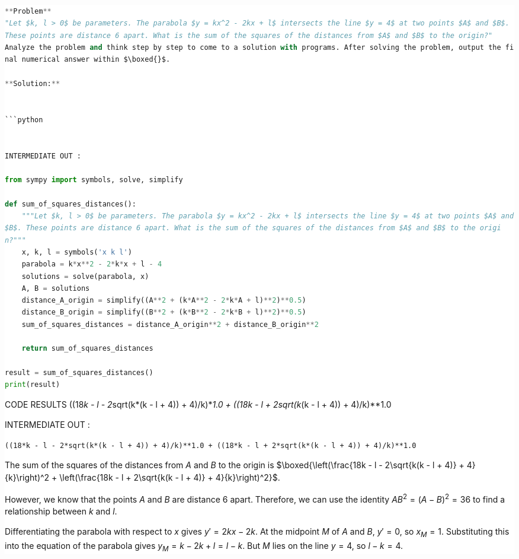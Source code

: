 ```python
**Problem**
"Let $k, l > 0$ be parameters. The parabola $y = kx^2 - 2kx + l$ intersects the line $y = 4$ at two points $A$ and $B$. These points are distance 6 apart. What is the sum of the squares of the distances from $A$ and $B$ to the origin?"
Analyze the problem and think step by step to come to a solution with programs. After solving the problem, output the final numerical answer within $\boxed{}$.

**Solution:**


```python


INTERMEDIATE OUT :

from sympy import symbols, solve, simplify

def sum_of_squares_distances():
    """Let $k, l > 0$ be parameters. The parabola $y = kx^2 - 2kx + l$ intersects the line $y = 4$ at two points $A$ and $B$. These points are distance 6 apart. What is the sum of the squares of the distances from $A$ and $B$ to the origin?"""
    x, k, l = symbols('x k l')
    parabola = k*x**2 - 2*k*x + l - 4
    solutions = solve(parabola, x)
    A, B = solutions
    distance_A_origin = simplify((A**2 + (k*A**2 - 2*k*A + l)**2)**0.5)
    distance_B_origin = simplify((B**2 + (k*B**2 - 2*k*B + l)**2)**0.5)
    sum_of_squares_distances = distance_A_origin**2 + distance_B_origin**2

    return sum_of_squares_distances

result = sum_of_squares_distances()
print(result)
```

CODE RESULTS ((18*k - l - 2*sqrt(k*(k - l + 4)) + 4)/k)**1.0 + ((18*k - l + 2*sqrt(k*(k - l + 4)) + 4)/k)**1.0

INTERMEDIATE OUT :
```output
((18*k - l - 2*sqrt(k*(k - l + 4)) + 4)/k)**1.0 + ((18*k - l + 2*sqrt(k*(k - l + 4)) + 4)/k)**1.0
```
The sum of the squares of the distances from $A$ and $B$ to the origin is $\boxed{\left(\frac{18k - l - 2\sqrt{k(k - l + 4)} + 4}{k}\right)^2 + \left(\frac{18k - l + 2\sqrt{k(k - l + 4)} + 4}{k}\right)^2}$.

However, we know that the points $A$ and $B$ are distance 6 apart. Therefore, we can use the identity $AB^2 = (A-B)^2 = 36$ to find a relationship between $k$ and $l$. 

Differentiating the parabola with respect to $x$ gives $y' = 2kx - 2k$. At the midpoint $M$ of $A$ and $B$, $y' = 0$, so $x_M = 1$. Substituting this into the equation of the parabola gives $y_M = k - 2k + l = l - k$. But $M$ lies on the line $y = 4$, so $l - k = 4$.
